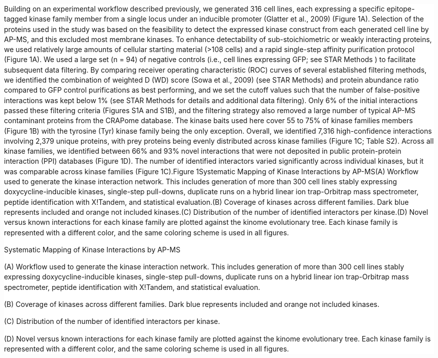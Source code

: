 Building on an experimental workflow described previously, we generated 316 cell lines, each expressing a specific epitope-tagged kinase family member from a single locus under an inducible promoter (Glatter et al., 2009) (Figure 1A). Selection of the proteins used in the study was based on the feasibility to detect the expressed kinase construct from each generated cell line by AP-MS, and this excluded most membrane kinases. To enhance detectability of sub-stoichiometric or weakly interacting proteins, we used relatively large amounts of cellular starting material (>108 cells) and a rapid single-step affinity purification protocol (Figure 1A). We used a large set (n = 94) of negative controls (i.e., cell lines expressing GFP; see STAR Methods ) to facilitate subsequent data filtering. By comparing receiver operating characteristic (ROC) curves of several established filtering methods, we identified the combination of weighted D (WD) score (Sowa et al., 2009) (see STAR Methods) and protein abundance ratio compared to GFP control purifications as best performing, and we set the cutoff values such that the number of false-positive interactions was kept below 1% (see STAR Methods for details and additional data filtering). Only 6% of the initial interactions passed these filtering criteria (Figures S1A and S1B), and the filtering strategy also removed a large number of typical AP-MS contaminant proteins from the CRAPome database. The kinase baits used here cover 55 to 75% of kinase families members (Figure 1B) with the tyrosine (Tyr) kinase family being the only exception. Overall, we identified 7,316 high-confidence interactions involving 2,379 unique proteins, with prey proteins being evenly distributed across kinase families (Figure 1C; Table S2). Across all kinase families, we identified between 66% and 93% novel interactions that were not deposited in public protein-protein interaction (PPI) databases (Figure 1D). The number of identified interactors varied significantly across individual kinases, but it was comparable across kinase families (Figure 1C).Figure 1Systematic Mapping of Kinase Interactions by AP-MS(A) Workflow used to generate the kinase interaction network. This includes generation of more than 300 cell lines stably expressing doxycycline-inducible kinases, single-step pull-downs, duplicate runs on a hybrid linear ion trap-Orbitrap mass spectrometer, peptide identification with X!Tandem, and statistical evaluation.(B) Coverage of kinases across different families. Dark blue represents included and orange not included kinases.(C) Distribution of the number of identified interactors per kinase.(D) Novel versus known interactions for each kinase family are plotted against the kinome evolutionary tree. Each kinase family is represented with a different color, and the same coloring scheme is used in all figures.

Systematic Mapping of Kinase Interactions by AP-MS

(A) Workflow used to generate the kinase interaction network. This includes generation of more than 300 cell lines stably expressing doxycycline-inducible kinases, single-step pull-downs, duplicate runs on a hybrid linear ion trap-Orbitrap mass spectrometer, peptide identification with X!Tandem, and statistical evaluation.

(B) Coverage of kinases across different families. Dark blue represents included and orange not included kinases.

(C) Distribution of the number of identified interactors per kinase.

(D) Novel versus known interactions for each kinase family are plotted against the kinome evolutionary tree. Each kinase family is represented with a different color, and the same coloring scheme is used in all figures.
